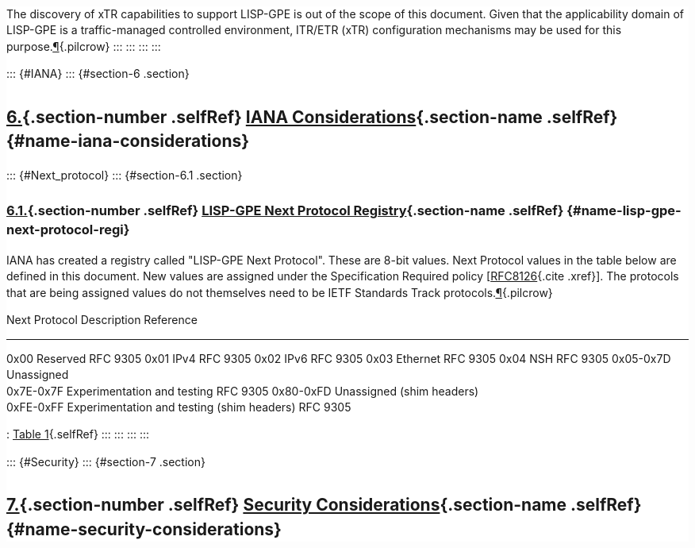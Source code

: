 The discovery of xTR capabilities to support LISP-GPE is out of the
scope of this document. Given that the applicability domain of LISP-GPE
is a traffic-managed controlled environment, ITR/ETR (xTR) configuration
mechanisms may be used for this purpose.[¶](#section-5.1-1){.pilcrow}
:::
:::
:::
:::

::: {#IANA}
::: {#section-6 .section}
## [6.](#section-6){.section-number .selfRef} [IANA Considerations](#name-iana-considerations){.section-name .selfRef} {#name-iana-considerations}

::: {#Next_protocol}
::: {#section-6.1 .section}
### [6.1.](#section-6.1){.section-number .selfRef} [LISP-GPE Next Protocol Registry](#name-lisp-gpe-next-protocol-regi){.section-name .selfRef} {#name-lisp-gpe-next-protocol-regi}

IANA has created a registry called \"LISP-GPE Next Protocol\". These are
8-bit values. Next Protocol values in the table below are defined in
this document. New values are assigned under the Specification Required
policy \[[RFC8126](#RFC8126){.cite .xref}\]. The protocols that are
being assigned values do not themselves need to be IETF Standards Track
protocols.[¶](#section-6.1-1){.pilcrow}

  Next Protocol   Description                                  Reference
  --------------- -------------------------------------------- -----------
  0x00            Reserved                                     RFC 9305
  0x01            IPv4                                         RFC 9305
  0x02            IPv6                                         RFC 9305
  0x03            Ethernet                                     RFC 9305
  0x04            NSH                                          RFC 9305
  0x05-0x7D       Unassigned                                   
  0x7E-0x7F       Experimentation and testing                  RFC 9305
  0x80-0xFD       Unassigned (shim headers)                    
  0xFE-0xFF       Experimentation and testing (shim headers)   RFC 9305

  : [Table 1](#table-1){.selfRef}
:::
:::
:::
:::

::: {#Security}
::: {#section-7 .section}
## [7.](#section-7){.section-number .selfRef} [Security Considerations](#name-security-considerations){.section-name .selfRef} {#name-security-considerations}
